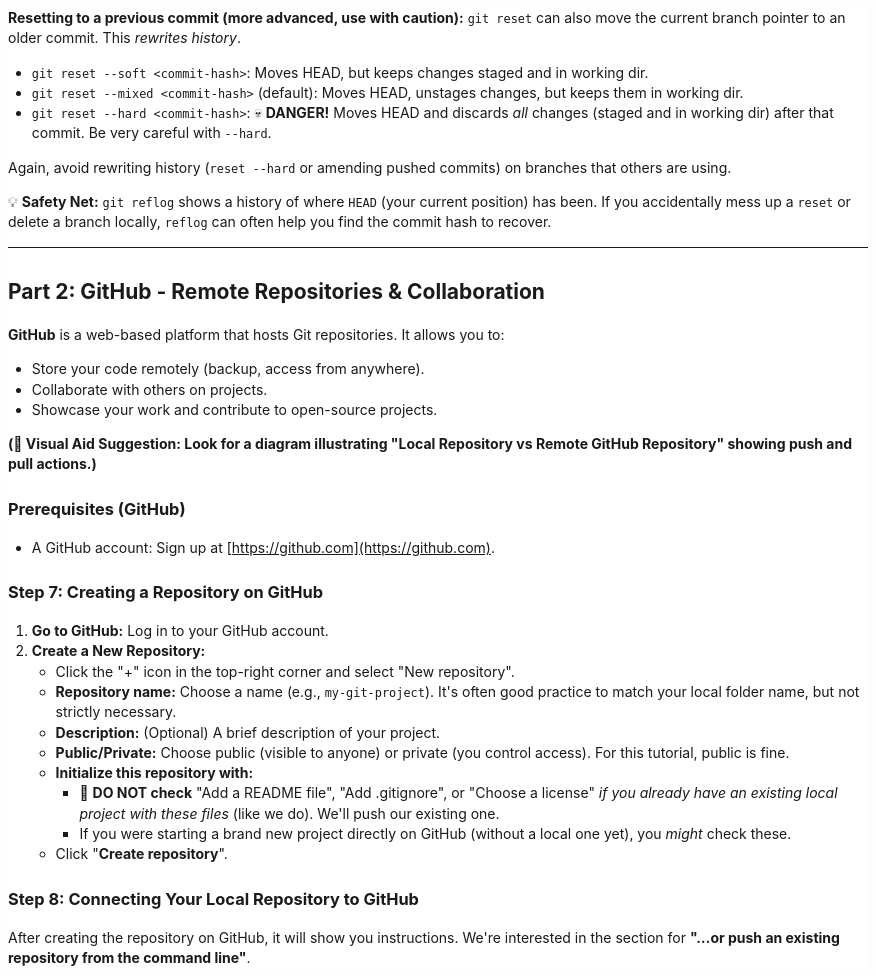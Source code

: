 **Resetting to a previous commit (more advanced, use with caution):**
`git reset` can also move the current branch pointer to an older commit. This *rewrites history*.
*   `git reset --soft <commit-hash>`: Moves HEAD, but keeps changes staged and in working dir.
*   `git reset --mixed <commit-hash>` (default): Moves HEAD, unstages changes, but keeps them in working dir.
*   `git reset --hard <commit-hash>`: 💀 **DANGER!** Moves HEAD and discards *all* changes (staged and in working dir) after that commit. Be very careful with `--hard`.

Again, avoid rewriting history (`reset --hard` or amending pushed commits) on branches that others are using.

💡 **Safety Net:** `git reflog` shows a history of where `HEAD` (your current position) has been. If you accidentally mess up a `reset` or delete a branch locally, `reflog` can often help you find the commit hash to recover.

---

## Part 2: GitHub - Remote Repositories & Collaboration

**GitHub** is a web-based platform that hosts Git repositories. It allows you to:
*   Store your code remotely (backup, access from anywhere).
*   Collaborate with others on projects.
*   Showcase your work and contribute to open-source projects.

**(📣 Visual Aid Suggestion: Look for a diagram illustrating "Local Repository vs Remote GitHub Repository" showing push and pull actions.)**

### Prerequisites (GitHub)

*   A GitHub account: Sign up at [https://github.com](https://github.com).

### Step 7: Creating a Repository on GitHub

1.  **Go to GitHub:** Log in to your GitHub account.
2.  **Create a New Repository:**
    *   Click the "+" icon in the top-right corner and select "New repository".
    *   **Repository name:** Choose a name (e.g., `my-git-project`). It's often good practice to match your local folder name, but not strictly necessary.
    *   **Description:** (Optional) A brief description of your project.
    *   **Public/Private:** Choose public (visible to anyone) or private (you control access). For this tutorial, public is fine.
    *   **Initialize this repository with:**
        *   🚨 **DO NOT check** "Add a README file", "Add .gitignore", or "Choose a license" *if you already have an existing local project with these files* (like we do). We'll push our existing one.
        *   If you were starting a brand new project directly on GitHub (without a local one yet), you *might* check these.
    *   Click "**Create repository**".

### Step 8: Connecting Your Local Repository to GitHub

After creating the repository on GitHub, it will show you instructions. We're interested in the section for **"…or push an existing repository from the command line"**.
